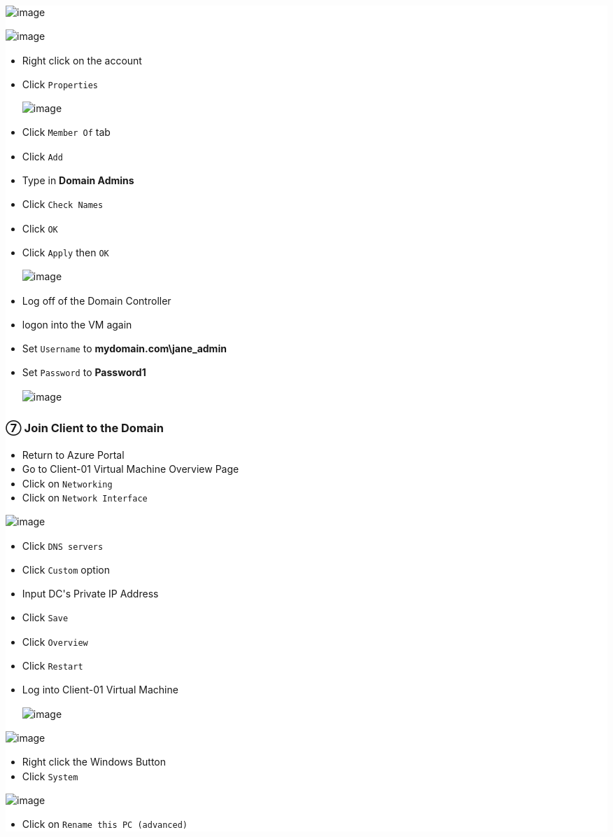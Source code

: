   ![image](https://github.com/CarlosAlvarado0718/Configure-AD/assets/140138198/5b17ccda-76b7-4d40-b608-1a95e15d60e0)

  ![image](https://github.com/CarlosAlvarado0718/Configure-AD/assets/140138198/b209d86a-1cfd-499b-81aa-701c6790d89f)

- Right click on the account
- Click `Properties`

  ![image](https://github.com/CarlosAlvarado0718/Configure-AD/assets/140138198/040befb7-83e7-4ce8-a978-a971a0463949)

- Click `Member Of` tab
- Click `Add`
- Type in **Domain Admins**
- Click `Check Names`
- Click `OK`
- Click `Apply` then `OK`

  ![image](https://github.com/CarlosAlvarado0718/Configure-AD/assets/140138198/f2a3cbcb-80b6-40fd-bb9b-6a5f93463907)

- Log off of the Domain Controller
- logon into the VM again
- Set `Username` to **mydomain.com\jane_admin**
- Set `Password` to **Password1**

  ![image](https://github.com/CarlosAlvarado0718/Configure-AD/assets/140138198/594e49a8-7b18-485d-9a15-680091a4e1a4)

<h3>&#9318 Join Client to the Domain</h3>

- Return to Azure Portal
- Go to Client-01 Virtual Machine Overview Page
- Click on `Networking`
- Click on `Network Interface`

![image](https://github.com/CarlosAlvarado0718/Configure-AD/assets/140138198/e799f02c-4ba3-40a7-b72f-4800f89b7930)

- Click `DNS servers`
- Click `Custom` option
- Input DC's Private IP Address
- Click `Save`
- Click `Overview`
- Click `Restart`
- Log into Client-01 Virtual Machine

  ![image](https://github.com/CarlosAlvarado0718/Configure-AD/assets/140138198/8e1a5578-aa6f-47f2-9796-fceebdcdf5fb)

![image](https://github.com/CarlosAlvarado0718/Configure-AD/assets/140138198/f8e1036a-9916-4237-a6c4-7408daa570c8)

- Right click the Windows Button
- Click `System`

![image](https://github.com/CarlosAlvarado0718/Configure-AD/assets/140138198/4155d69b-b3d4-4b3c-a7ac-1b6a7e63c1bf)

- Click on `Rename this PC (advanced)`
